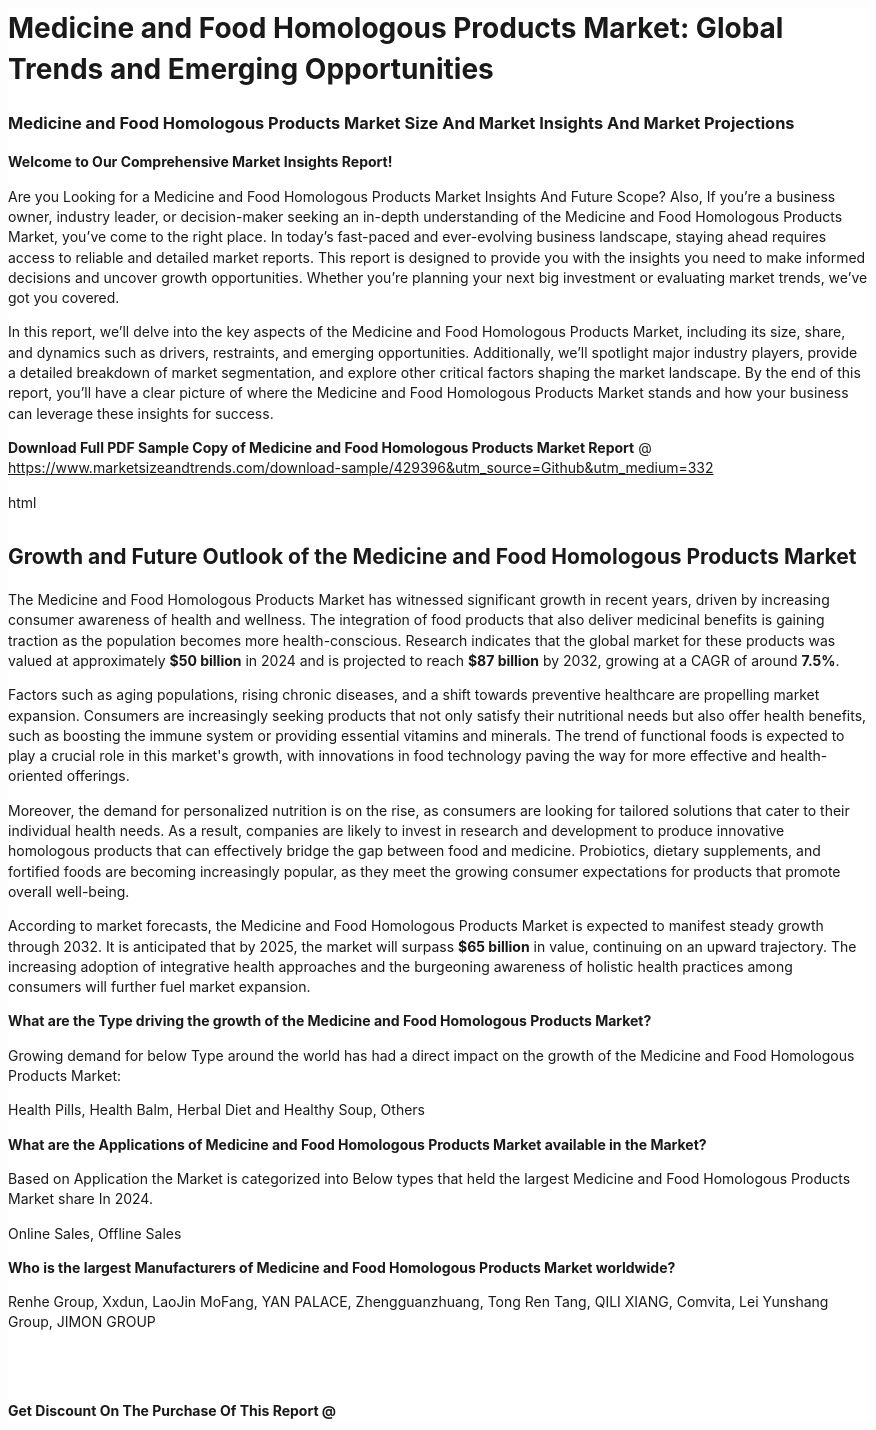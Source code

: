 <h1> Medicine and Food Homologous Products Market: Global Trends and Emerging Opportunities</h1><div class="" data-test-id=""><h3><span class="">Medicine and Food Homologous Products Market Size And Market Insights And Market Projections</span></h3></div><div class="" data-test-id=""><p><strong>Welcome to Our Comprehensive Market Insights Report!</strong></p><p>Are you Looking for a Medicine and Food Homologous Products Market Insights And Future Scope? Also, If you&rsquo;re a business owner, industry leader, or decision-maker seeking an in-depth understanding of the Medicine and Food Homologous Products Market, you&rsquo;ve come to the right place. In today&rsquo;s fast-paced and ever-evolving business landscape, staying ahead requires access to reliable and detailed market reports. This report is designed to provide you with the insights you need to make informed decisions and uncover growth opportunities. Whether you&rsquo;re planning your next big investment or evaluating market trends, we&rsquo;ve got you covered.</p><p>In this report, we&rsquo;ll delve into the key aspects of the Medicine and Food Homologous Products Market, including its size, share, and dynamics such as drivers, restraints, and emerging opportunities. Additionally, we&rsquo;ll spotlight major industry players, provide a detailed breakdown of market segmentation, and explore other critical factors shaping the market landscape. By the end of this report, you&rsquo;ll have a clear picture of where the Medicine and Food Homologous Products Market stands and how your business can leverage these insights for success.</p><p><strong>Download Full PDF Sample Copy of Medicine and Food Homologous Products Market Report</strong> @ <a href="https://www.marketsizeandtrends.com/download-sample/429396&utm_source=Github&utm_medium=332" target="_blank">https://www.marketsizeandtrends.com/download-sample/429396&utm_source=Github&utm_medium=332</a></p></div><div class="" data-test-id=""><p><span class="">html<div> <h2>Growth and Future Outlook of the Medicine and Food Homologous Products Market</h2> <p>The Medicine and Food Homologous Products Market has witnessed significant growth in recent years, driven by increasing consumer awareness of health and wellness. The integration of food products that also deliver medicinal benefits is gaining traction as the population becomes more health-conscious. Research indicates that the global market for these products was valued at approximately <strong>$50 billion</strong> in 2024 and is projected to reach <strong>$87 billion</strong> by 2032, growing at a CAGR of around <strong>7.5%</strong>.</p> <p>Factors such as aging populations, rising chronic diseases, and a shift towards preventive healthcare are propelling market expansion. Consumers are increasingly seeking products that not only satisfy their nutritional needs but also offer health benefits, such as boosting the immune system or providing essential vitamins and minerals. The trend of functional foods is expected to play a crucial role in this market's growth, with innovations in food technology paving the way for more effective and health-oriented offerings.</p> <p><strong></strong></p> <p>Moreover, the demand for personalized nutrition is on the rise, as consumers are looking for tailored solutions that cater to their individual health needs. As a result, companies are likely to invest in research and development to produce innovative homologous products that can effectively bridge the gap between food and medicine. Probiotics, dietary supplements, and fortified foods are becoming increasingly popular, as they meet the growing consumer expectations for products that promote overall well-being.</p> <p>According to market forecasts, the Medicine and Food Homologous Products Market is expected to manifest steady growth through 2032. It is anticipated that by 2025, the market will surpass <strong>$65 billion</strong> in value, continuing on an upward trajectory. The increasing adoption of integrative health approaches and the burgeoning awareness of holistic health practices among consumers will further fuel market expansion.</p></div></span></p><p><strong><span class="">What are the&nbsp;Type driving the growth of the Medicine and Food Homologous Products Market?</span></strong></p></div><div class="" data-test-id=""><p><span class="">Growing demand for below Type around the world has had a direct impact on the growth of the Medicine and Food Homologous Products Market:</span></p></div><div class="" data-test-id=""><p>Health Pills, Health Balm, Herbal Diet and Healthy Soup, Others</p><p><span class=""><strong>What are the&nbsp;Applications&nbsp;of Medicine and Food Homologous Products Market available in the Market?</strong></span></p></div><div class="" data-test-id=""><p><span class="">Based on Application the Market is categorized into Below types that held the largest Medicine and Food Homologous Products Market share In 2024.</span></p></div><div class="" data-test-id=""><p><span class="">Online Sales, Offline Sales</span></p><p><span class=""><strong>Who is the largest Manufacturers of Medicine and Food Homologous Products Market worldwide?</strong></span></p></div><div class="" data-test-id=""><p><span class="">Renhe Group, Xxdun, LaoJin MoFang, YAN PALACE, Zhengguanzhuang, Tong Ren Tang, QILI XIANG, Comvita, Lei Yunshang Group, JIMON GROUP</span></p></div><div class="" data-test-id="">&nbsp;</div><div class="" data-test-id="">&nbsp;</div><div class="" data-test-id=""><p><span class=""><strong>Get Discount On The Purchase Of This Report @</strong>